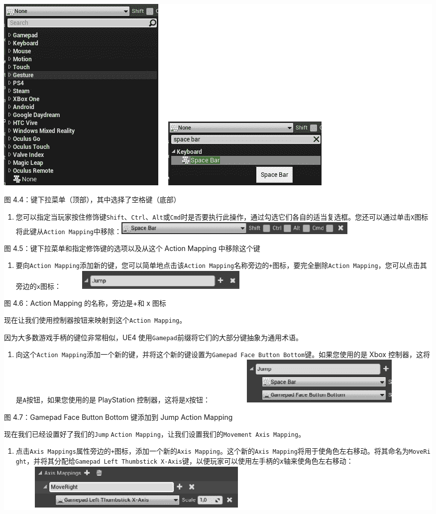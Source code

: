 ![图 4.4：键下拉菜单（顶部），其中选择了空格键正在选择 Bar 键（底部）](img/B16183_04_04.jpg)

图 4.4：键下拉菜单（顶部），其中选择了空格键（底部）

1.  您可以指定当玩家按住修饰键`Shift`、`Ctrl`、`Alt`或`Cmd`时是否要执行此操作，通过勾选它们各自的适当复选框。您还可以通过单击`X`图标将此键从`Action Mapping`中移除：![图 4.5：键下拉菜单和指定修饰键的选项并从这个`Action Mapping`中移除这个键](img/B16183_04_05.jpg)

图 4.5：键下拉菜单和指定修饰键的选项以及从这个 Action Mapping 中移除这个键

1.  要向`Action Mapping`添加新的键，您可以简单地点击该`Action Mapping`名称旁边的`+`图标，要完全删除`Action Mapping`，您可以点击其旁边的`x`图标：![图 4.6：Action Mapping 的名称，旁边是+和 x 图标](img/B16183_04_06.jpg)

图 4.6：Action Mapping 的名称，旁边是+和 x 图标

现在让我们使用控制器按钮来映射到这个`Action Mapping`。

因为大多数游戏手柄的键位非常相似，UE4 使用`Gamepad`前缀将它们的大部分键抽象为通用术语。

1.  向这个`Action Mapping`添加一个新的键，并将这个新的键设置为`Gamepad Face Button Bottom`键。如果您使用的是 Xbox 控制器，这将是`A`按钮，如果您使用的是 PlayStation 控制器，这将是`X`按钮：![图 4.7：Gamepad Face Button Bottom 键添加到 Jump Action Mapping](img/B16183_04_07.jpg)

图 4.7：Gamepad Face Button Bottom 键添加到 Jump Action Mapping

现在我们已经设置好了我们的`Jump` `Action Mapping`，让我们设置我们的`Movement Axis Mapping`。

1.  点击`Axis Mappings`属性旁边的`+`图标，添加一个新的`Axis Mapping`。这个新的`Axis Mapping`将用于使角色左右移动。将其命名为`MoveRight`，并将其分配给`Gamepad Left Thumbstick X-Axis`键，以便玩家可以使用左手柄的*x*轴来使角色左右移动：![图 4.8：MoveRight 轴映射与 Gamepad Left 与之关联的 Thumbstick X-Axis 键](img/B16183_04_08.jpg)
